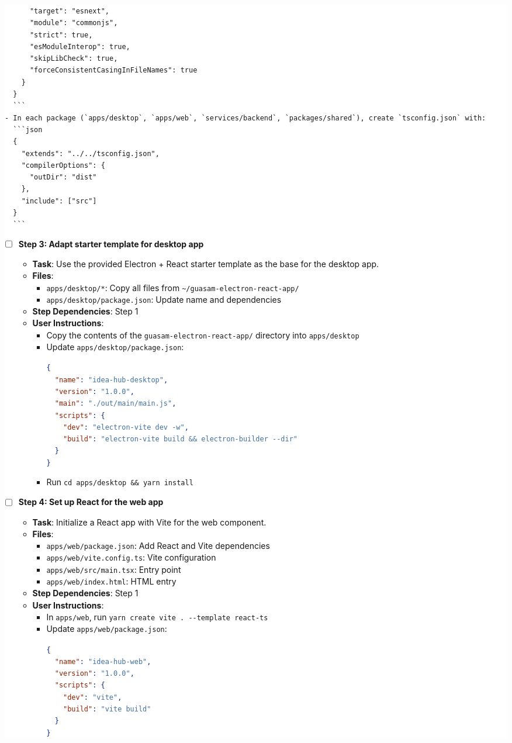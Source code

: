           "target": "esnext",
          "module": "commonjs",
          "strict": true,
          "esModuleInterop": true,
          "skipLibCheck": true,
          "forceConsistentCasingInFileNames": true
        }
      }
      ```
    - In each package (`apps/desktop`, `apps/web`, `services/backend`, `packages/shared`), create `tsconfig.json` with:
      ```json
      {
        "extends": "../../tsconfig.json",
        "compilerOptions": {
          "outDir": "dist"
        },
        "include": ["src"]
      }
      ```

- [ ] **Step 3: Adapt starter template for desktop app**
  - **Task**: Use the provided Electron + React starter template as the base for the desktop app.
  - **Files**:
    - `apps/desktop/*`: Copy all files from `~/guasam-electron-react-app/`
    - `apps/desktop/package.json`: Update name and dependencies
  - **Step Dependencies**: Step 1
  - **User Instructions**:
    - Copy the contents of the `guasam-electron-react-app/` directory into `apps/desktop`
    - Update `apps/desktop/package.json`:
      ```json
      {
        "name": "idea-hub-desktop",
        "version": "1.0.0",
        "main": "./out/main/main.js",
        "scripts": {
          "dev": "electron-vite dev -w",
          "build": "electron-vite build && electron-builder --dir"
        }
      }
      ```
    - Run `cd apps/desktop && yarn install`

- [ ] **Step 4: Set up React for the web app**
  - **Task**: Initialize a React app with Vite for the web component.
  - **Files**:
    - `apps/web/package.json`: Add React and Vite dependencies
    - `apps/web/vite.config.ts`: Vite configuration
    - `apps/web/src/main.tsx`: Entry point
    - `apps/web/index.html`: HTML entry
  - **Step Dependencies**: Step 1
  - **User Instructions**:
    - In `apps/web`, run `yarn create vite . --template react-ts`
    - Update `apps/web/package.json`:
      ```json
      {
        "name": "idea-hub-web",
        "version": "1.0.0",
        "scripts": {
          "dev": "vite",
          "build": "vite build"
        }
      }
      ```